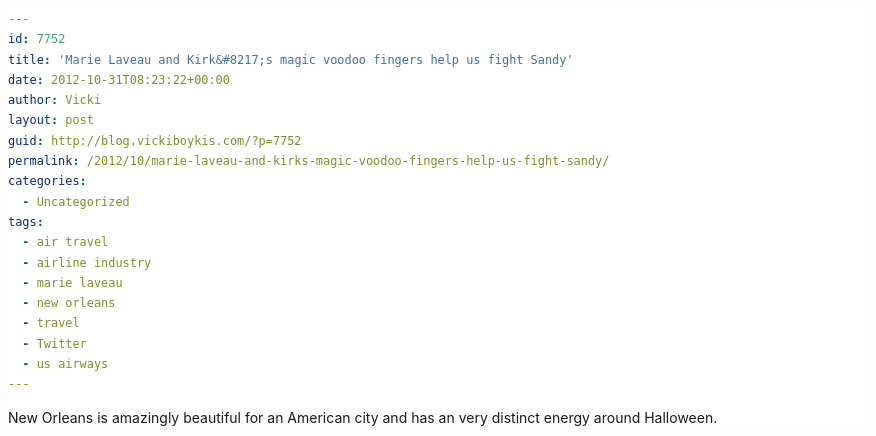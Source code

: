 ```yaml
---
id: 7752
title: 'Marie Laveau and Kirk&#8217;s magic voodoo fingers help us fight Sandy'
date: 2012-10-31T08:23:22+00:00
author: Vicki
layout: post
guid: http://blog.vickiboykis.com/?p=7752
permalink: /2012/10/marie-laveau-and-kirks-magic-voodoo-fingers-help-us-fight-sandy/
categories:
  - Uncategorized
tags:
  - air travel
  - airline industry
  - marie laveau
  - new orleans
  - travel
  - Twitter
  - us airways
---
```

New Orleans is amazingly beautiful for an American city and has an very distinct energy around Halloween.

<p style="text-align: center;">